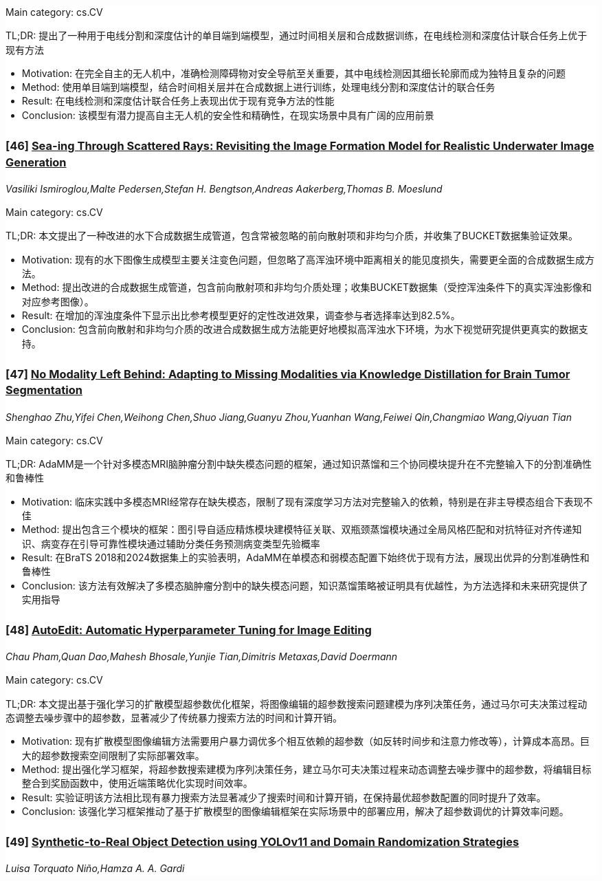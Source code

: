 Main category: cs.CV

TL;DR: 提出了一种用于电线分割和深度估计的单目端到端模型，通过时间相关层和合成数据训练，在电线检测和深度估计联合任务上优于现有方法

- Motivation: 在完全自主的无人机中，准确检测障碍物对安全导航至关重要，其中电线检测因其细长轮廓而成为独特且复杂的问题
- Method: 使用单目端到端模型，结合时间相关层并在合成数据上进行训练，处理电线分割和深度估计的联合任务
- Result: 在电线检测和深度估计联合任务上表现出优于现有竞争方法的性能
- Conclusion: 该模型有潜力提高自主无人机的安全性和精确性，在现实场景中具有广阔的应用前景


### [46] [Sea-ing Through Scattered Rays: Revisiting the Image Formation Model for Realistic Underwater Image Generation](https://arxiv.org/abs/2509.15011)
*Vasiliki Ismiroglou,Malte Pedersen,Stefan H. Bengtson,Andreas Aakerberg,Thomas B. Moeslund*

Main category: cs.CV

TL;DR: 本文提出了一种改进的水下合成数据生成管道，包含常被忽略的前向散射项和非均匀介质，并收集了BUCKET数据集验证效果。

- Motivation: 现有的水下图像生成模型主要关注变色问题，但忽略了高浑浊环境中距离相关的能见度损失，需要更全面的合成数据生成方法。
- Method: 提出改进的合成数据生成管道，包含前向散射项和非均匀介质处理；收集BUCKET数据集（受控浑浊条件下的真实浑浊影像和对应参考图像）。
- Result: 在增加的浑浊度条件下显示出比参考模型更好的定性改进效果，调查参与者选择率达到82.5%。
- Conclusion: 包含前向散射和非均匀介质的改进合成数据生成方法能更好地模拟高浑浊水下环境，为水下视觉研究提供更真实的数据支持。


### [47] [No Modality Left Behind: Adapting to Missing Modalities via Knowledge Distillation for Brain Tumor Segmentation](https://arxiv.org/abs/2509.15017)
*Shenghao Zhu,Yifei Chen,Weihong Chen,Shuo Jiang,Guanyu Zhou,Yuanhan Wang,Feiwei Qin,Changmiao Wang,Qiyuan Tian*

Main category: cs.CV

TL;DR: AdaMM是一个针对多模态MRI脑肿瘤分割中缺失模态问题的框架，通过知识蒸馏和三个协同模块提升在不完整输入下的分割准确性和鲁棒性

- Motivation: 临床实践中多模态MRI经常存在缺失模态，限制了现有深度学习方法对完整输入的依赖，特别是在非主导模态组合下表现不佳
- Method: 提出包含三个模块的框架：图引导自适应精炼模块建模特征关联、双瓶颈蒸馏模块通过全局风格匹配和对抗特征对齐传递知识、病变存在引导可靠性模块通过辅助分类任务预测病变类型先验概率
- Result: 在BraTS 2018和2024数据集上的实验表明，AdaMM在单模态和弱模态配置下始终优于现有方法，展现出优异的分割准确性和鲁棒性
- Conclusion: 该方法有效解决了多模态脑肿瘤分割中的缺失模态问题，知识蒸馏策略被证明具有优越性，为方法选择和未来研究提供了实用指导


### [48] [AutoEdit: Automatic Hyperparameter Tuning for Image Editing](https://arxiv.org/abs/2509.15031)
*Chau Pham,Quan Dao,Mahesh Bhosale,Yunjie Tian,Dimitris Metaxas,David Doermann*

Main category: cs.CV

TL;DR: 本文提出基于强化学习的扩散模型超参数优化框架，将图像编辑的超参数搜索问题建模为序列决策任务，通过马尔可夫决策过程动态调整去噪步骤中的超参数，显著减少了传统暴力搜索方法的时间和计算开销。

- Motivation: 现有扩散模型图像编辑方法需要用户暴力调优多个相互依赖的超参数（如反转时间步和注意力修改等），计算成本高昂。巨大的超参数搜索空间限制了实际部署效率。
- Method: 提出强化学习框架，将超参数搜索建模为序列决策任务，建立马尔可夫决策过程来动态调整去噪步骤中的超参数，将编辑目标整合到奖励函数中，使用近端策略优化实现时间效率。
- Result: 实验证明该方法相比现有暴力搜索方法显著减少了搜索时间和计算开销，在保持最优超参数配置的同时提升了效率。
- Conclusion: 该强化学习框架推动了基于扩散模型的图像编辑框架在实际场景中的部署应用，解决了超参数调优的计算效率问题。


### [49] [Synthetic-to-Real Object Detection using YOLOv11 and Domain Randomization Strategies](https://arxiv.org/abs/2509.15045)
*Luisa Torquato Niño,Hamza A. A. Gardi*
